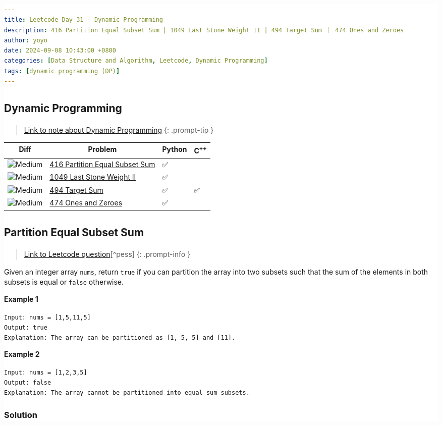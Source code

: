 ```yaml
---
title: Leetcode Day 31 - Dynamic Programming
description: 416 Partition Equal Subset Sum | 1049 Last Stone Weight II | 494 Target Sum ｜ 474 Ones and Zeroes
author: yoyo
date: 2024-09-08 10:43:00 +0800
categories: [Data Structure and Algorithm, Leetcode, Dynamic Programming]
tags: [dynamic programming (DP)]
---
```



## Dynamic Programming 

> [Link to note about Dynamic Programming](https://yuyulyu.github.io/posts/dynamic-programming/) 
{: .prompt-tip }

| Diff                                                                                         | Problem                                                                                             | Python | C<sup>++</sup> |
|----------------------------------------------------------------------------------------------|-----------------------------------------------------------------------------------------------------|--------|--------|
| ![Medium](https://img.shields.io/badge/Medium-yellow)                                        | [416 Partition Equal Subset Sum](#partition-equal-subset-sum)                                    |✅      |        |
| ![Medium](https://img.shields.io/badge/Medium-yellow)                                        | [1049 Last Stone Weight II](#last-stone-weight-ii)                                                 |✅      |        |
| ![Medium](https://img.shields.io/badge/Medium-yellow)                                        | [494 Target Sum](#target-sum)                                                                       |✅      |✅      |
| ![Medium](https://img.shields.io/badge/Medium-yellow)                                        | [474 Ones and Zeroes](#ones-and-zeroes)                                                          |✅      |        |

## Partition Equal Subset Sum

> [Link to Leetcode question](https://leetcode.com/problems/partition-equal-subset-sum/description/)[^pess]
{: .prompt-info }

Given an integer array `nums`, return `true` if you can partition the array into two subsets such that the sum of the elements in both subsets is equal or `false` otherwise.

**Example 1**

```
Input: nums = [1,5,11,5]
Output: true
Explanation: The array can be partitioned as [1, 5, 5] and [11].
```

**Example 2**

```
Input: nums = [1,2,3,5]
Output: false
Explanation: The array cannot be partitioned into equal sum subsets.
```

### Solution


[^pkess]: Leetcode-698 Partition to K Equal Sum Subsets: [https://leetcode.com/problems/partition-to-k-equal-sum-subsets/description/](https://leetcode.com/problems/partition-to-k-equal-sum-subsets/description/).
[^mtdbta]: Leetcode-1981 Minimize the Difference Between Target and Chosen Elements: [https://leetcode.com/problems/minimize-the-difference-between-target-and-chosen-elements/description/](https://leetcode.com/problems/minimize-the-difference-between-target-and-chosen-elements/description/).
[^mnwpa]: Leetcode-2025 Maximum Number of Ways to Partition an Array: [https://leetcode.com/problems/maximum-number-of-ways-to-partition-an-array/description/](https://leetcode.com/problems/maximum-number-of-ways-to-partition-an-array/description/).
[^pamitmsd]: Leetcode-2035 Partition Array Into Two Arrays to Minimize Sum Difference: [https://leetcode.com/problems/partition-array-into-two-arrays-to-minimize-sum-difference/description/](https://leetcode.com/problems/partition-array-into-two-arrays-to-minimize-sum-difference/description/).
[^weisop]: Leetcode-2787 Ways to Express an Integer as Sum of Powers: [https://leetcode.com/problems/ways-to-express-an-integer-as-sum-of-powers/description/](https://leetcode.com/problems/ways-to-express-an-integer-as-sum-of-powers/description/).
[^eao]: Leetcode-282 Expression Add Operators: [https://leetcode.com/problems/expression-add-operators/](https://leetcode.com/problems/expression-add-operators/).
